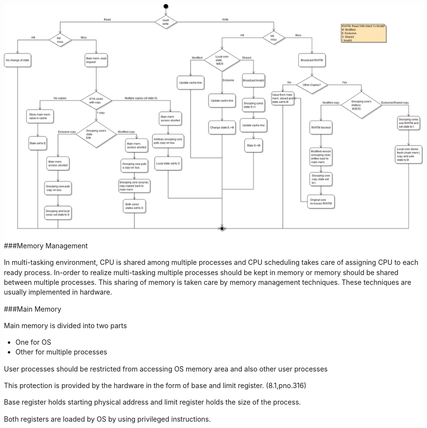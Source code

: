 ![MESI 协议流程图](MESI_protocol_diagram.png)



###Memory Management

In multi-tasking environment, CPU is shared among multiple processes and CPU scheduling
takes care of assigning CPU to each ready process.  In-order to realize multi-tasking
multiple processes should be kept in memory or memory should be shared between multiple
processes. This sharing of memory is taken care by memory management techniques. These
techniques are usually implemented in hardware.

###Main Memory

Main memory is divided into two parts

* One for OS
* Other for multiple processes

User processes should be restricted from accessing OS memory area and also other user processes

This protection is provided by the hardware in the form of base and limit register. (8.1,pno.316)

Base register holds starting physical address and limit register holds the size of the process.

Both registers are loaded by OS by using privileged instructions.
